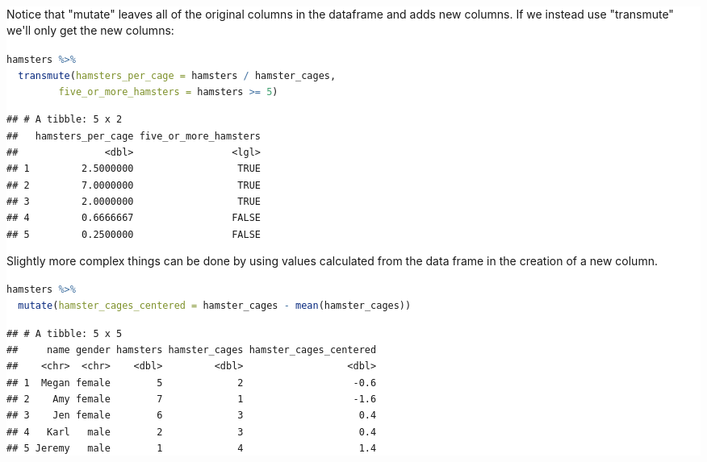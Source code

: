 Notice that "mutate" leaves all of the original columns in the dataframe and adds new columns. If we instead use "transmute" we'll only get the new columns:

``` r
hamsters %>% 
  transmute(hamsters_per_cage = hamsters / hamster_cages,
         five_or_more_hamsters = hamsters >= 5)
```

    ## # A tibble: 5 x 2
    ##   hamsters_per_cage five_or_more_hamsters
    ##               <dbl>                 <lgl>
    ## 1         2.5000000                  TRUE
    ## 2         7.0000000                  TRUE
    ## 3         2.0000000                  TRUE
    ## 4         0.6666667                 FALSE
    ## 5         0.2500000                 FALSE

Slightly more complex things can be done by using values calculated from the data frame in the creation of a new column.

``` r
hamsters %>% 
  mutate(hamster_cages_centered = hamster_cages - mean(hamster_cages))
```

    ## # A tibble: 5 x 5
    ##     name gender hamsters hamster_cages hamster_cages_centered
    ##    <chr>  <chr>    <dbl>         <dbl>                  <dbl>
    ## 1  Megan female        5             2                   -0.6
    ## 2    Amy female        7             1                   -1.6
    ## 3    Jen female        6             3                    0.4
    ## 4   Karl   male        2             3                    0.4
    ## 5 Jeremy   male        1             4                    1.4
